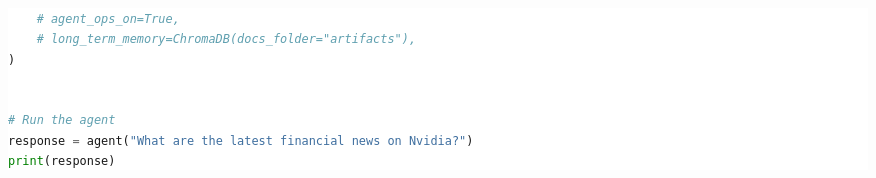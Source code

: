 ```python
    # agent_ops_on=True,
    # long_term_memory=ChromaDB(docs_folder="artifacts"),
)


# Run the agent
response = agent("What are the latest financial news on Nvidia?")
print(response)


```
